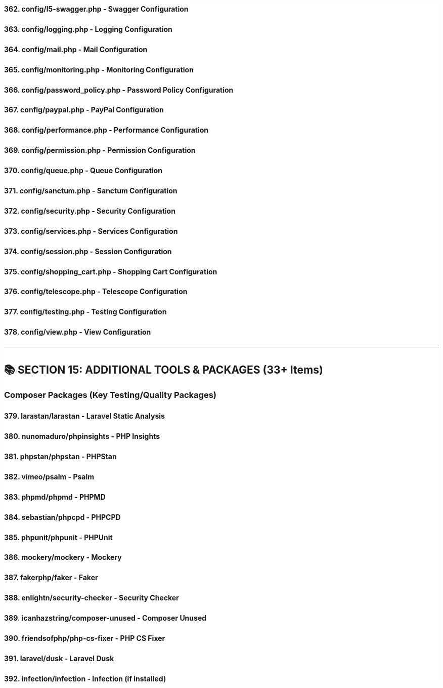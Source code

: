 #### 362. config/l5-swagger.php - Swagger Configuration
#### 363. config/logging.php - Logging Configuration
#### 364. config/mail.php - Mail Configuration
#### 365. config/monitoring.php - Monitoring Configuration
#### 366. config/password_policy.php - Password Policy Configuration
#### 367. config/paypal.php - PayPal Configuration
#### 368. config/performance.php - Performance Configuration
#### 369. config/permission.php - Permission Configuration
#### 370. config/queue.php - Queue Configuration
#### 371. config/sanctum.php - Sanctum Configuration
#### 372. config/security.php - Security Configuration
#### 373. config/services.php - Services Configuration
#### 374. config/session.php - Session Configuration
#### 375. config/shopping_cart.php - Shopping Cart Configuration
#### 376. config/telescope.php - Telescope Configuration
#### 377. config/testing.php - Testing Configuration
#### 378. config/view.php - View Configuration

---

## 📚 SECTION 15: ADDITIONAL TOOLS & PACKAGES (33+ Items)

### Composer Packages (Key Testing/Quality Packages)
#### 379. larastan/larastan - Laravel Static Analysis
#### 380. nunomaduro/phpinsights - PHP Insights
#### 381. phpstan/phpstan - PHPStan
#### 382. vimeo/psalm - Psalm
#### 383. phpmd/phpmd - PHPMD
#### 384. sebastian/phpcpd - PHPCPD
#### 385. phpunit/phpunit - PHPUnit
#### 386. mockery/mockery - Mockery
#### 387. fakerphp/faker - Faker
#### 388. enlightn/security-checker - Security Checker
#### 389. icanhazstring/composer-unused - Composer Unused
#### 390. friendsofphp/php-cs-fixer - PHP CS Fixer
#### 391. laravel/dusk - Laravel Dusk
#### 392. infection/infection - Infection (if installed)
